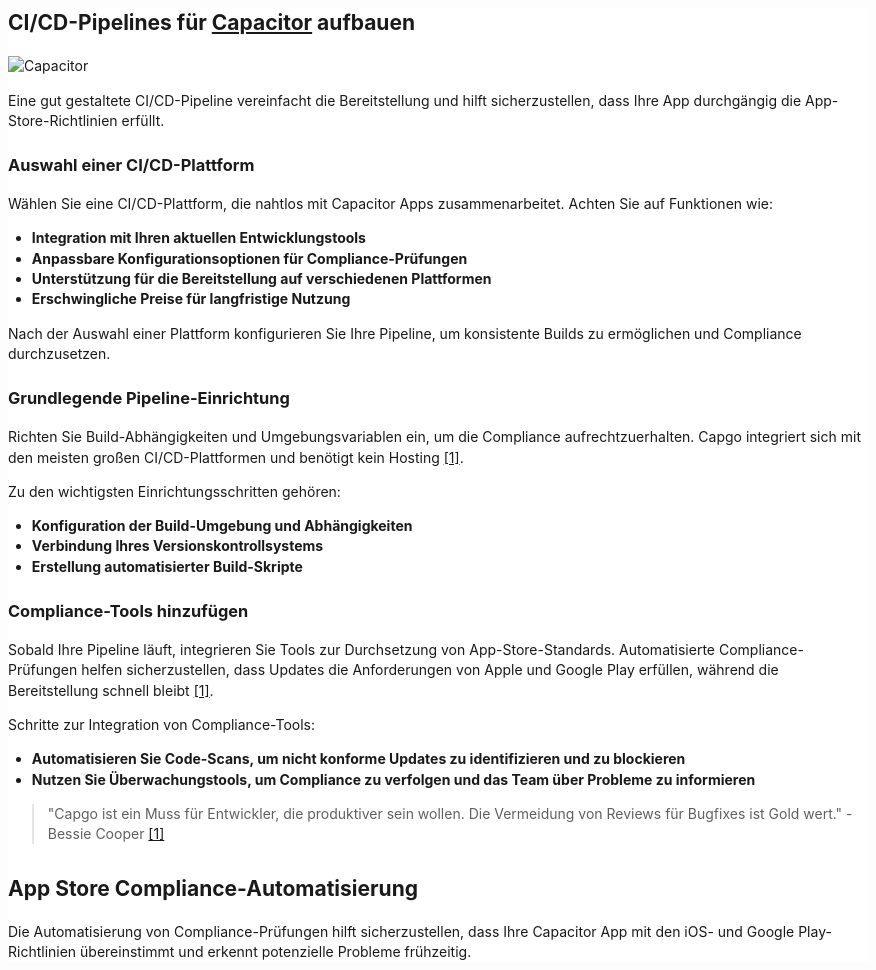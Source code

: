 ## CI/CD-Pipelines für [Capacitor](https://capacitorjs.com/) aufbauen

![Capacitor](https://mars-images.imgix.net/seobot/screenshots/capacitorjs.com-4c1a6a7e452082d30f5bff9840b00b7d-2025-03-24.jpg?auto=compress)

Eine gut gestaltete CI/CD-Pipeline vereinfacht die Bereitstellung und hilft sicherzustellen, dass Ihre App durchgängig die App-Store-Richtlinien erfüllt.

### Auswahl einer CI/CD-Plattform

Wählen Sie eine CI/CD-Plattform, die nahtlos mit Capacitor Apps zusammenarbeitet. Achten Sie auf Funktionen wie:

-   **Integration mit Ihren aktuellen Entwicklungstools**
-   **Anpassbare Konfigurationsoptionen für Compliance-Prüfungen**
-   **Unterstützung für die Bereitstellung auf verschiedenen Plattformen**
-   **Erschwingliche Preise für langfristige Nutzung**

Nach der Auswahl einer Plattform konfigurieren Sie Ihre Pipeline, um konsistente Builds zu ermöglichen und Compliance durchzusetzen.

### Grundlegende Pipeline-Einrichtung

Richten Sie Build-Abhängigkeiten und Umgebungsvariablen ein, um die Compliance aufrechtzuerhalten. Capgo integriert sich mit den meisten großen CI/CD-Plattformen und benötigt kein Hosting [\[1\]](https://capgo.app/).

Zu den wichtigsten Einrichtungsschritten gehören:

-   **Konfiguration der Build-Umgebung und Abhängigkeiten**
-   **Verbindung Ihres Versionskontrollsystems**
-   **Erstellung automatisierter Build-Skripte**

### Compliance-Tools hinzufügen

Sobald Ihre Pipeline läuft, integrieren Sie Tools zur Durchsetzung von App-Store-Standards. Automatisierte Compliance-Prüfungen helfen sicherzustellen, dass Updates die Anforderungen von Apple und Google Play erfüllen, während die Bereitstellung schnell bleibt [\[1\]](https://capgo.app/).

Schritte zur Integration von Compliance-Tools:

-   **Automatisieren Sie Code-Scans, um nicht konforme Updates zu identifizieren und zu blockieren**
-   **Nutzen Sie Überwachungstools, um Compliance zu verfolgen und das Team über Probleme zu informieren**

> "Capgo ist ein Muss für Entwickler, die produktiver sein wollen. Die Vermeidung von Reviews für Bugfixes ist Gold wert." - Bessie Cooper [\[1\]](https://capgo.app/)

## App Store Compliance-Automatisierung

Die Automatisierung von Compliance-Prüfungen hilft sicherzustellen, dass Ihre Capacitor App mit den iOS- und Google Play-Richtlinien übereinstimmt und erkennt potenzielle Probleme frühzeitig.
